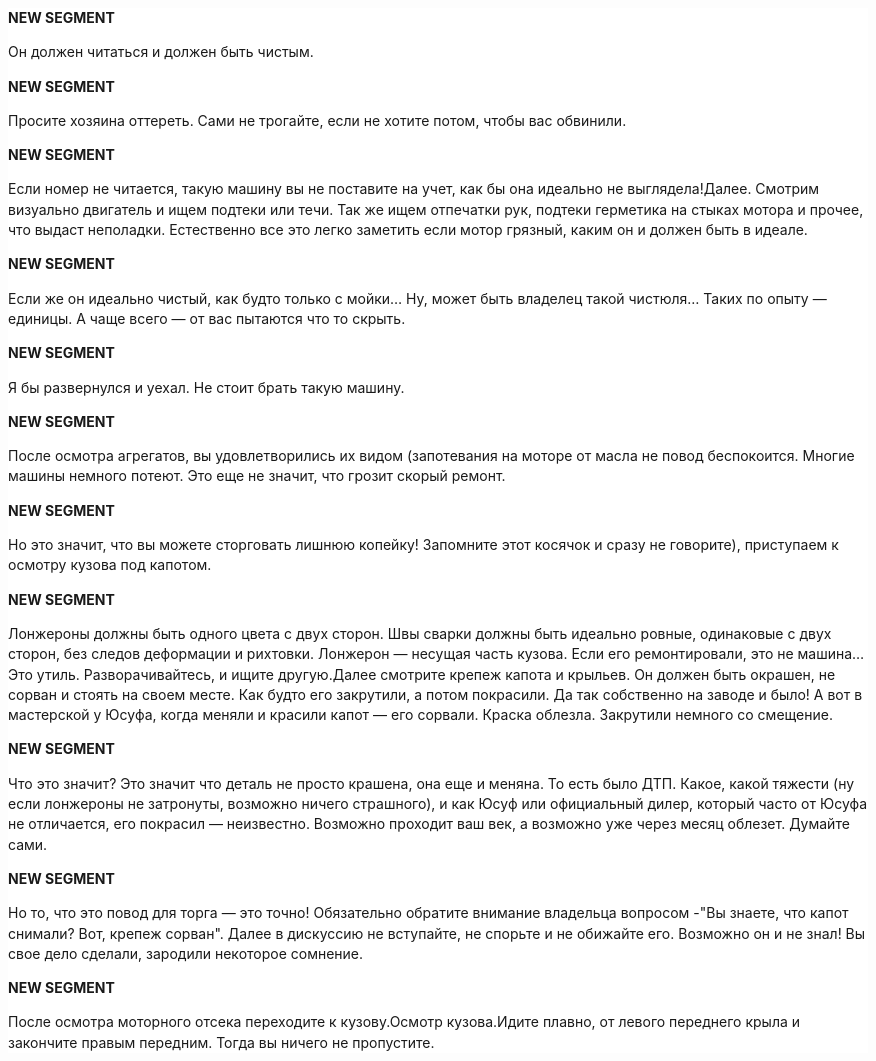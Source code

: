 **NEW SEGMENT**

 Он должен читаться и должен быть чистым. 

**NEW SEGMENT**

 Просите хозяина оттереть. Сами не трогайте, если не хотите потом, чтобы вас обвинили. 

**NEW SEGMENT**

 Если номер не читается, такую машину вы не поставите на учет, как бы она идеально не выглядела!Далее. Смотрим визуально двигатель и ищем подтеки или течи. Так же ищем отпечатки рук, подтеки герметика на стыках мотора и прочее, что выдаст неполадки. Естественно все это легко заметить если мотор грязный, каким он и должен быть в идеале. 

**NEW SEGMENT**

 Если же он идеально чистый, как будто только с мойки… Ну, может быть владелец такой чистюля… Таких по опыту — единицы. А чаще всего — от вас пытаются что то скрыть. 

**NEW SEGMENT**

 Я бы развернулся и уехал. Не стоит брать такую машину. 

**NEW SEGMENT**

После осмотра агрегатов, вы удовлетворились их видом (запотевания на моторе от масла не повод беспокоится. Многие машины немного потеют. Это еще не значит, что грозит скорый ремонт. 

**NEW SEGMENT**

 Но это значит, что вы можете сторговать лишнюю копейку!  Запомните этот косячок и сразу не говорите), приступаем к осмотру кузова под капотом. 

**NEW SEGMENT**

 Лонжероны должны быть одного цвета с двух сторон. Швы сварки должны быть идеально ровные, одинаковые с двух сторон, без следов деформации и рихтовки. Лонжерон — несущая часть кузова. Если его ремонтировали, это не машина… Это утиль.  Разворачивайтесь, и ищите другую.Далее смотрите крепеж капота и крыльев. Он должен быть окрашен, не сорван и стоять на своем месте. Как будто его закрутили, а потом покрасили. Да так собственно на заводе и было! А вот в мастерской у Юсуфа, когда меняли и красили капот — его сорвали. Краска облезла. Закрутили немного со смещение. 

**NEW SEGMENT**

 Что это значит?  Это значит что деталь не просто крашена, она еще и меняна. То есть было ДТП. Какое, какой тяжести (ну если лонжероны не затронуты, возможно ничего страшного), и как Юсуф или официальный дилер, который часто от Юсуфа не отличается, его покрасил — неизвестно. Возможно проходит ваш век, а возможно уже через месяц облезет.  Думайте сами. 

**NEW SEGMENT**

 Но то, что это повод для торга — это точно! Обязательно обратите внимание владельца вопросом -"Вы знаете, что капот снимали? Вот, крепеж сорван". Далее в дискуссию не вступайте, не спорьте и не обижайте его. Возможно он и не знал! Вы свое дело сделали, зародили некоторое сомнение. 

**NEW SEGMENT**

После осмотра моторного отсека переходите к кузову.Осмотр кузова.Идите плавно, от левого переднего крыла и закончите правым передним.  Тогда вы ничего не пропустите. 
